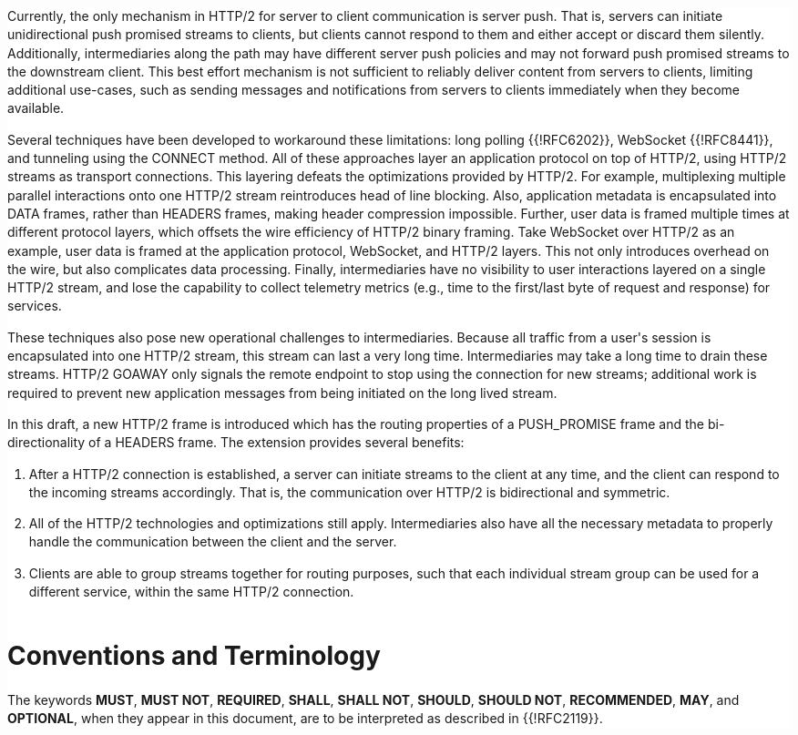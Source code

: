 Currently, the only mechanism in HTTP/2 for server to client communication is
server push. That is, servers can initiate unidirectional push promised streams
to clients, but clients cannot respond to them and either accept or discard
them silently. Additionally, intermediaries along the path may have different
server push policies and may not forward push promised streams to the downstream
client. This best effort mechanism is not sufficient to reliably deliver content
from servers to clients, limiting additional use-cases, such as sending messages
and notifications from servers to clients immediately when they become
available.

Several techniques have been developed to workaround these limitations: long
polling {{!RFC6202}}, WebSocket {{!RFC8441}}, and tunneling using the CONNECT
method. All of these approaches layer an application protocol on top of HTTP/2,
using HTTP/2 streams as transport connections. This layering defeats the
optimizations provided by HTTP/2. For example, multiplexing multiple parallel
interactions onto one HTTP/2 stream reintroduces head of line blocking. Also,
application metadata is encapsulated into DATA frames, rather than HEADERS
frames, making header compression impossible. Further, user data is framed
multiple times at different protocol layers, which offsets the wire efficiency
of HTTP/2 binary framing. Take WebSocket over HTTP/2 as an example, user data is
framed at the application protocol, WebSocket, and HTTP/2 layers. This not only
introduces overhead on the wire, but also complicates data processing.
Finally, intermediaries have no visibility to user interactions layered on a
single HTTP/2 stream, and lose the capability to collect telemetry metrics
(e.g., time to the first/last byte of request and response) for services.

These techniques also pose new operational challenges to intermediaries. Because
all traffic from a user's session is encapsulated into one HTTP/2 stream, this
stream can last a very long time. Intermediaries may take a long time to drain
these streams. HTTP/2 GOAWAY only signals the remote endpoint to stop using the
connection for new streams; additional work is required to prevent new
application messages from being initiated on the long lived stream.

In this draft, a new HTTP/2 frame is introduced which has the routing properties
of a PUSH_PROMISE frame and the bi-directionality of a HEADERS frame. The
extension provides several benefits:

1. After a HTTP/2 connection is established, a server can initiate streams to
the client at any time, and the client can respond to the incoming streams
accordingly. That is, the communication over HTTP/2 is bidirectional and
symmetric.

2. All of the HTTP/2 technologies and optimizations still apply. Intermediaries
also have all the necessary metadata to properly handle the communication
between the client and the server.

3. Clients are able to group streams together for routing purposes, such that
each individual stream group can be used for a different service, within the
same HTTP/2 connection.

# Conventions and Terminology

The keywords **MUST**, **MUST NOT**, **REQUIRED**, **SHALL**, **SHALL NOT**,
**SHOULD**, **SHOULD NOT**, **RECOMMENDED**, **MAY**, and **OPTIONAL**, when
they appear in this document, are to be interpreted as described in
{{!RFC2119}}.
